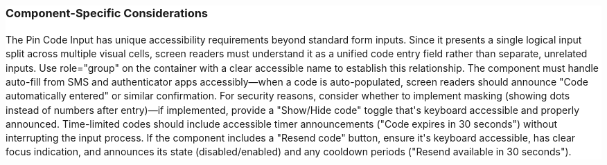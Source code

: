 
### Component-Specific Considerations

The Pin Code Input has unique accessibility requirements beyond standard form inputs. Since it presents a single logical input split across multiple visual cells, screen readers must understand it as a unified code entry field rather than separate, unrelated inputs. Use role="group" on the container with a clear accessible name to establish this relationship. The component must handle auto-fill from SMS and authenticator apps accessibly—when a code is auto-populated, screen readers should announce "Code automatically entered" or similar confirmation. For security reasons, consider whether to implement masking (showing dots instead of numbers after entry)—if implemented, provide a "Show/Hide code" toggle that's keyboard accessible and properly announced. Time-limited codes should include accessible timer announcements ("Code expires in 30 seconds") without interrupting the input process. If the component includes a "Resend code" button, ensure it's keyboard accessible, has clear focus indication, and announces its state (disabled/enabled) and any cooldown periods ("Resend available in 30 seconds").
